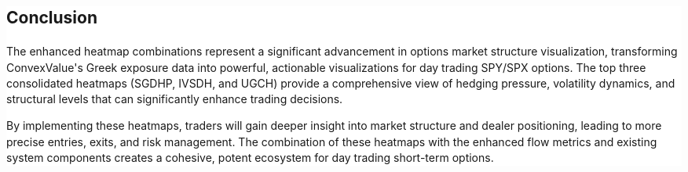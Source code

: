 ## Conclusion

The enhanced heatmap combinations represent a significant advancement in options market structure visualization, transforming ConvexValue's Greek exposure data into powerful, actionable visualizations for day trading SPY/SPX options. The top three consolidated heatmaps (SGDHP, IVSDH, and UGCH) provide a comprehensive view of hedging pressure, volatility dynamics, and structural levels that can significantly enhance trading decisions.

By implementing these heatmaps, traders will gain deeper insight into market structure and dealer positioning, leading to more precise entries, exits, and risk management. The combination of these heatmaps with the enhanced flow metrics and existing system components creates a cohesive, potent ecosystem for day trading short-term options.
